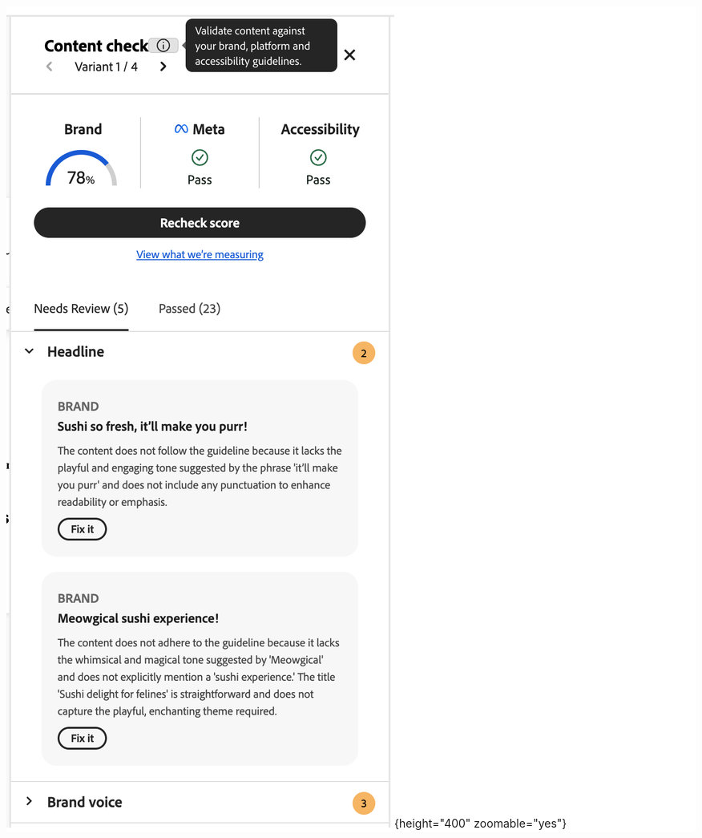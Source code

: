    ![_Inhaltsüberprüfung_ Bedienfeld](/help/assets/content-check-panel.png){height="400" zoomable="yes"}
